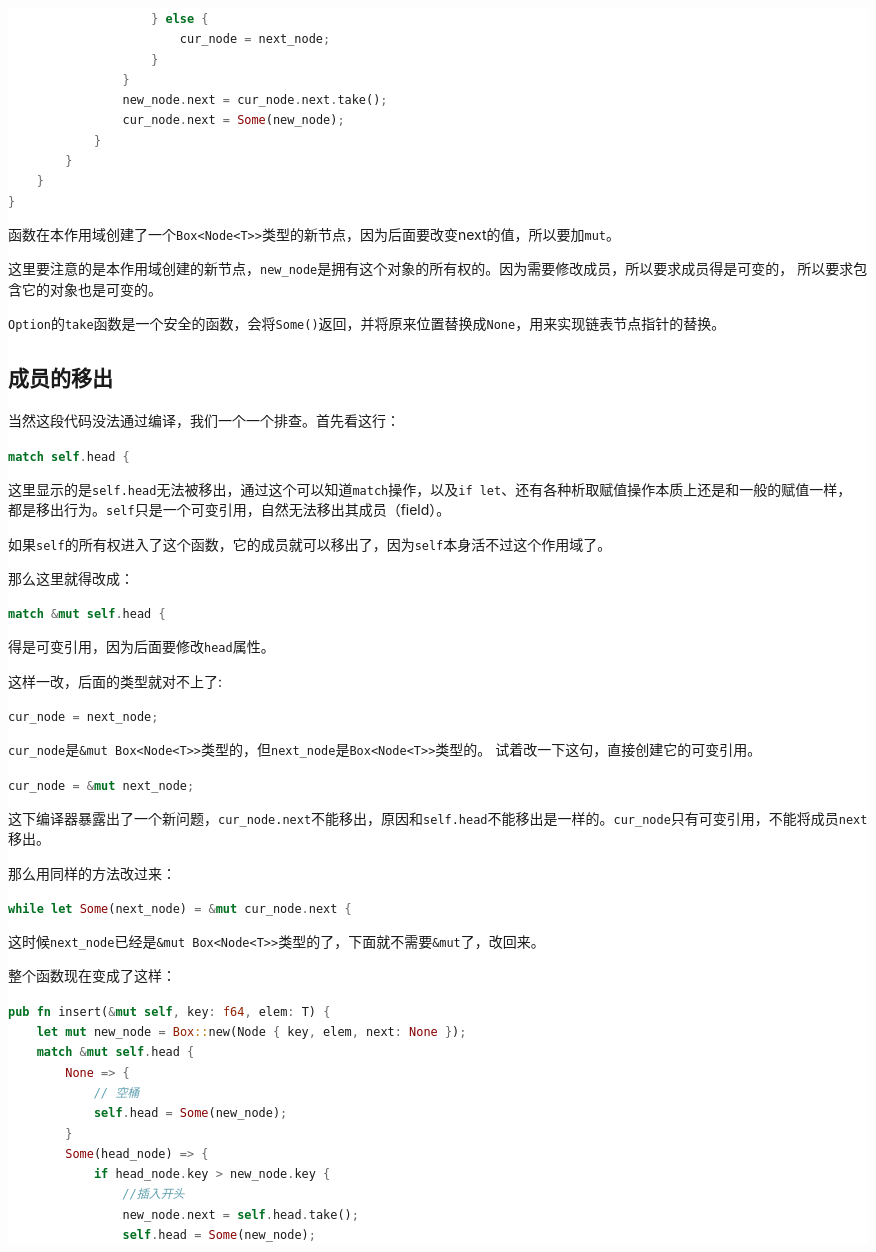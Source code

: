 ```rust
                    } else {
                        cur_node = next_node;
                    }
                }
                new_node.next = cur_node.next.take();
                cur_node.next = Some(new_node);
            }
        }
    }
}
```

函数在本作用域创建了一个`Box<Node<T>>`类型的新节点，因为后面要改变next的值，所以要加`mut`。

这里要注意的是本作用域创建的新节点，`new_node`是拥有这个对象的所有权的。因为需要修改成员，所以要求成员得是可变的，
所以要求包含它的对象也是可变的。

`Option`的`take`函数是一个安全的函数，会将`Some()`返回，并将原来位置替换成`None`，用来实现链表节点指针的替换。

## 成员的移出

当然这段代码没法通过编译，我们一个一个排查。首先看这行：
```rust
match self.head {
```
这里显示的是`self.head`无法被移出，通过这个可以知道`match`操作，以及`if let`、还有各种析取赋值操作本质上还是和一般的赋值一样，
都是移出行为。`self`只是一个可变引用，自然无法移出其成员（field）。

如果`self`的所有权进入了这个函数，它的成员就可以移出了，因为`self`本身活不过这个作用域了。

那么这里就得改成：
```rust
match &mut self.head {
```

得是可变引用，因为后面要修改`head`属性。

这样一改，后面的类型就对不上了:
```rust
cur_node = next_node;
```
`cur_node`是`&mut Box<Node<T>>`类型的，但`next_node`是`Box<Node<T>>`类型的。
试着改一下这句，直接创建它的可变引用。

```rust
cur_node = &mut next_node;
```

这下编译器暴露出了一个新问题，`cur_node.next`不能移出，原因和`self.head`不能移出是一样的。`cur_node`只有可变引用，不能将成员`next`移出。

那么用同样的方法改过来：
```rust
while let Some(next_node) = &mut cur_node.next {
```
这时候`next_node`已经是`&mut Box<Node<T>>`类型的了，下面就不需要`&mut`了，改回来。

整个函数现在变成了这样：
```rust
pub fn insert(&mut self, key: f64, elem: T) {
    let mut new_node = Box::new(Node { key, elem, next: None });
    match &mut self.head {
        None => {
            // 空桶
            self.head = Some(new_node);
        }
        Some(head_node) => {
            if head_node.key > new_node.key {
                //插入开头
                new_node.next = self.head.take();
                self.head = Some(new_node);
```